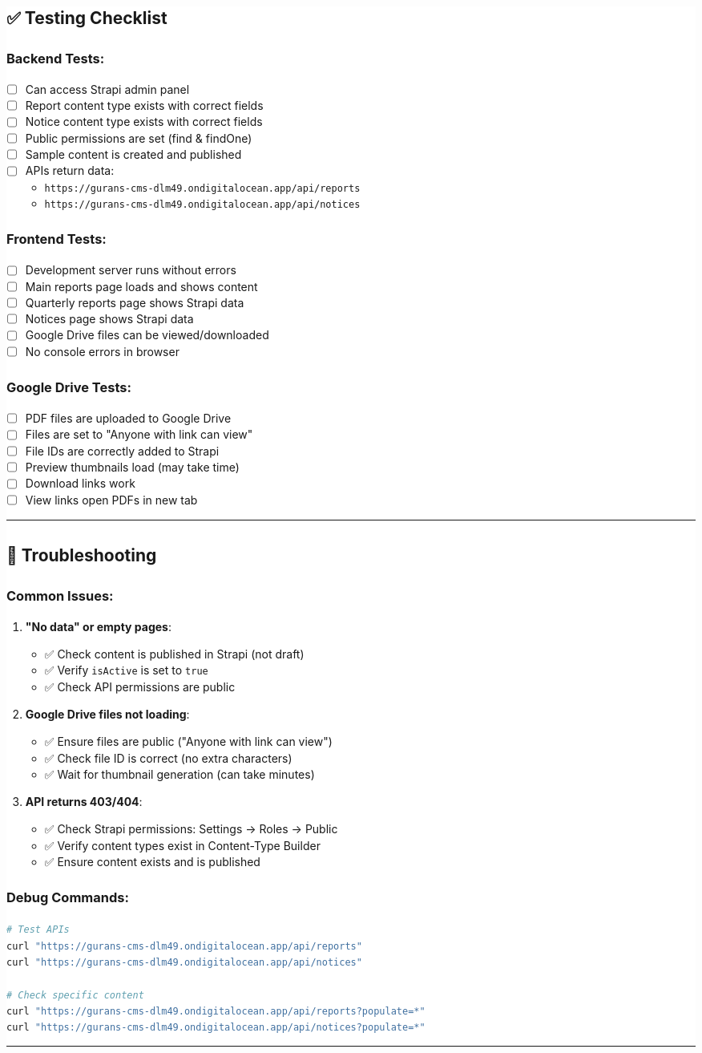 ## ✅ **Testing Checklist**

### **Backend Tests:**
- [ ] Can access Strapi admin panel
- [ ] Report content type exists with correct fields
- [ ] Notice content type exists with correct fields
- [ ] Public permissions are set (find & findOne)
- [ ] Sample content is created and published
- [ ] APIs return data: 
  - `https://gurans-cms-dlm49.ondigitalocean.app/api/reports`
  - `https://gurans-cms-dlm49.ondigitalocean.app/api/notices`

### **Frontend Tests:**
- [ ] Development server runs without errors
- [ ] Main reports page loads and shows content
- [ ] Quarterly reports page shows Strapi data
- [ ] Notices page shows Strapi data
- [ ] Google Drive files can be viewed/downloaded
- [ ] No console errors in browser

### **Google Drive Tests:**
- [ ] PDF files are uploaded to Google Drive
- [ ] Files are set to "Anyone with link can view"
- [ ] File IDs are correctly added to Strapi
- [ ] Preview thumbnails load (may take time)
- [ ] Download links work
- [ ] View links open PDFs in new tab

---

## 🚨 **Troubleshooting**

### **Common Issues:**

1. **"No data" or empty pages**:
   - ✅ Check content is published in Strapi (not draft)
   - ✅ Verify `isActive` is set to `true`
   - ✅ Check API permissions are public

2. **Google Drive files not loading**:
   - ✅ Ensure files are public ("Anyone with link can view")
   - ✅ Check file ID is correct (no extra characters)
   - ✅ Wait for thumbnail generation (can take minutes)

3. **API returns 403/404**:
   - ✅ Check Strapi permissions: Settings → Roles → Public
   - ✅ Verify content types exist in Content-Type Builder
   - ✅ Ensure content exists and is published

### **Debug Commands:**
```bash
# Test APIs
curl "https://gurans-cms-dlm49.ondigitalocean.app/api/reports"
curl "https://gurans-cms-dlm49.ondigitalocean.app/api/notices"

# Check specific content
curl "https://gurans-cms-dlm49.ondigitalocean.app/api/reports?populate=*"
curl "https://gurans-cms-dlm49.ondigitalocean.app/api/notices?populate=*"
```

---